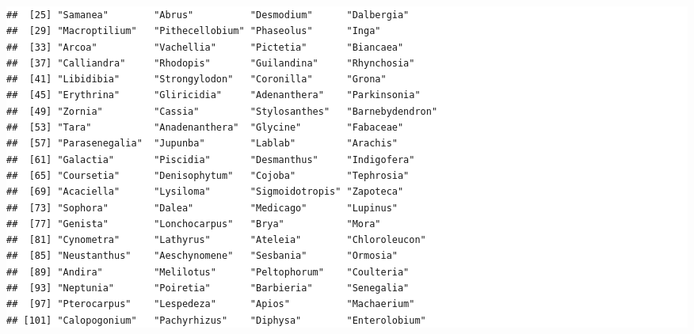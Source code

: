     ##  [25] "Samanea"        "Abrus"          "Desmodium"      "Dalbergia"     
    ##  [29] "Macroptilium"   "Pithecellobium" "Phaseolus"      "Inga"          
    ##  [33] "Arcoa"          "Vachellia"      "Pictetia"       "Biancaea"      
    ##  [37] "Calliandra"     "Rhodopis"       "Guilandina"     "Rhynchosia"    
    ##  [41] "Libidibia"      "Strongylodon"   "Coronilla"      "Grona"         
    ##  [45] "Erythrina"      "Gliricidia"     "Adenanthera"    "Parkinsonia"   
    ##  [49] "Zornia"         "Cassia"         "Stylosanthes"   "Barnebydendron"
    ##  [53] "Tara"           "Anadenanthera"  "Glycine"        "Fabaceae"      
    ##  [57] "Parasenegalia"  "Jupunba"        "Lablab"         "Arachis"       
    ##  [61] "Galactia"       "Piscidia"       "Desmanthus"     "Indigofera"    
    ##  [65] "Coursetia"      "Denisophytum"   "Cojoba"         "Tephrosia"     
    ##  [69] "Acaciella"      "Lysiloma"       "Sigmoidotropis" "Zapoteca"      
    ##  [73] "Sophora"        "Dalea"          "Medicago"       "Lupinus"       
    ##  [77] "Genista"        "Lonchocarpus"   "Brya"           "Mora"          
    ##  [81] "Cynometra"      "Lathyrus"       "Ateleia"        "Chloroleucon"  
    ##  [85] "Neustanthus"    "Aeschynomene"   "Sesbania"       "Ormosia"       
    ##  [89] "Andira"         "Melilotus"      "Peltophorum"    "Coulteria"     
    ##  [93] "Neptunia"       "Poiretia"       "Barbieria"      "Senegalia"     
    ##  [97] "Pterocarpus"    "Lespedeza"      "Apios"          "Machaerium"    
    ## [101] "Calopogonium"   "Pachyrhizus"    "Diphysa"        "Enterolobium"  